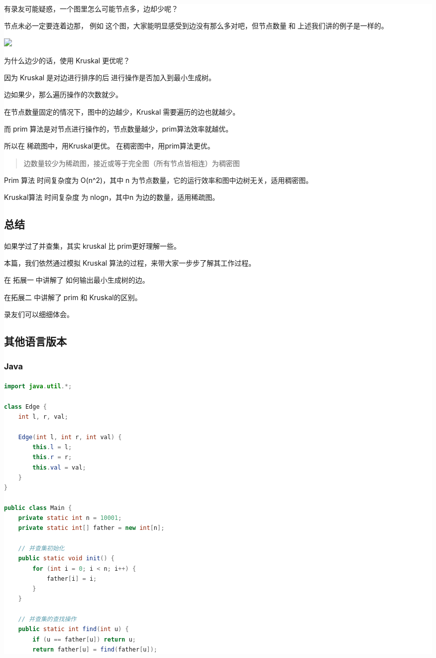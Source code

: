 有录友可能疑惑，一个图里怎么可能节点多，边却少呢？ 

节点未必一定要连着边那， 例如 这个图，大家能明显感受到边没有那么多对吧，但节点数量 和 上述我们讲的例子是一样的。

![](https://file1.kamacoder.com/i/algo/20240116152211.png)

为什么边少的话，使用 Kruskal 更优呢？ 

因为 Kruskal 是对边进行排序的后 进行操作是否加入到最小生成树。 

边如果少，那么遍历操作的次数就少。 

在节点数量固定的情况下，图中的边越少，Kruskal 需要遍历的边也就越少。 

而 prim 算法是对节点进行操作的，节点数量越少，prim算法效率就越优。 

所以在 稀疏图中，用Kruskal更优。 在稠密图中，用prim算法更优。  

> 边数量较少为稀疏图，接近或等于完全图（所有节点皆相连）为稠密图


Prim 算法 时间复杂度为 O(n^2)，其中 n 为节点数量，它的运行效率和图中边树无关，适用稠密图。 

Kruskal算法 时间复杂度 为 nlogn，其中n 为边的数量，适用稀疏图。 

## 总结 

如果学过了并查集，其实 kruskal 比 prim更好理解一些。 

本篇，我们依然通过模拟 Kruskal 算法的过程，来带大家一步步了解其工作过程。 

在 拓展一 中讲解了 如何输出最小生成树的边。 

在拓展二 中讲解了 prim 和 Kruskal的区别。 

录友们可以细细体会。


## 其他语言版本

### Java 

```Java 
import java.util.*;

class Edge {
    int l, r, val;

    Edge(int l, int r, int val) {
        this.l = l;
        this.r = r;
        this.val = val;
    }
}

public class Main {
    private static int n = 10001;
    private static int[] father = new int[n];

    // 并查集初始化
    public static void init() {
        for (int i = 0; i < n; i++) {
            father[i] = i;
        }
    }

    // 并查集的查找操作
    public static int find(int u) {
        if (u == father[u]) return u;
        return father[u] = find(father[u]);
```
